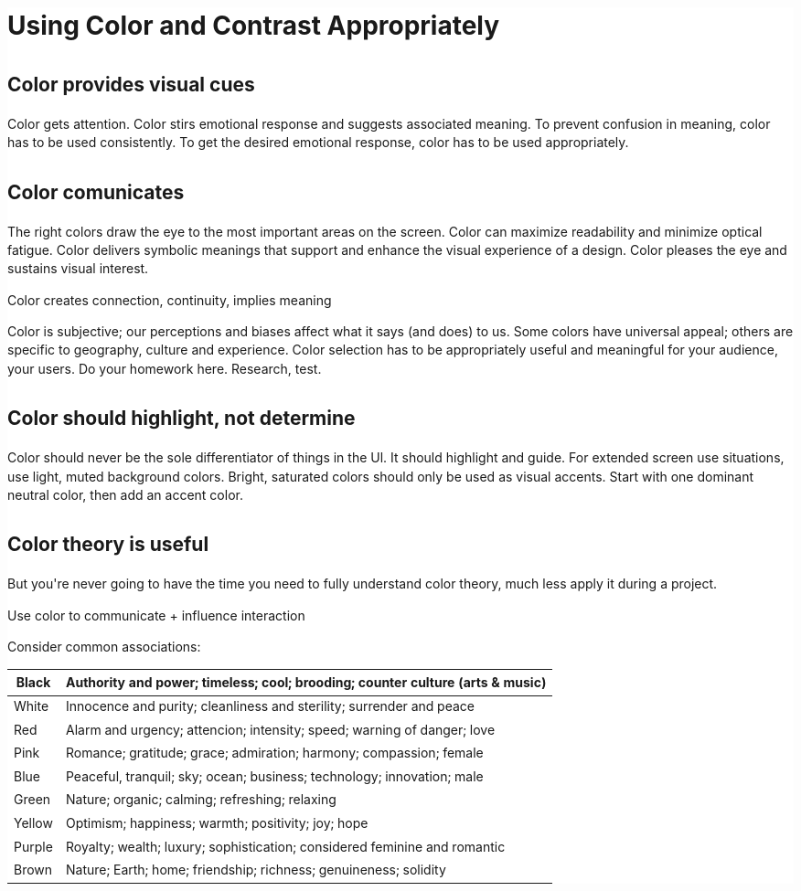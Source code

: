 # Using Color and Contrast Appropriately

## Color provides visual cues

Color gets attention. Color stirs emotional response and suggests associated meaning. To prevent confusion in meaning, color has to be used consistently. To get the desired emotional response, color has to be used appropriately.

## Color comunicates

The right colors draw the eye to the most important areas on the screen. Color can maximize readability and minimize optical fatigue. Color delivers symbolic meanings that support and enhance the visual experience of a design. Color pleases the eye and sustains visual interest.

Color creates connection, continuity, implies meaning

Color is subjective; our perceptions and biases affect what it says (and does) to us. Some colors have universal appeal; others are specific to geography, culture and experience. Color selection has to be appropriately useful and meaningful for your audience, your users. Do your homework here. Research, test.

## Color should highlight, not determine

Color should never be the sole differentiator of things in the Ul. It should highlight and guide. For extended screen use situations, use light, muted background colors. Bright, saturated colors should only be used as visual accents. Start with one dominant neutral color, then add an accent color.

## Color theory is useful

But you're never going to have the time you need to fully understand color theory, much less apply it during a project.

Use color to communicate + influence interaction

Consider common associations:

| Black  | Authority and power; timeless; cool; brooding; counter culture (arts & music) |
| ------ | ----------------------------------------------------------------------------- |
| White  | Innocence and purity; cleanliness and sterility; surrender and peace          |
| Red    | Alarm and urgency; attencion; intensity; speed; warning of danger; love       |
| Pink   | Romance; gratitude; grace; admiration; harmony; compassion; female            |
| Blue   | Peaceful, tranquil; sky; ocean; business; technology; innovation; male        |
| Green  | Nature; organic; calming; refreshing; relaxing                                |
| Yellow | Optimism; happiness; warmth; positivity; joy; hope                            |
| Purple | Royalty; wealth; luxury; sophistication; considered feminine and romantic     |
| Brown  | Nature; Earth; home; friendship; richness; genuineness; solidity              |

